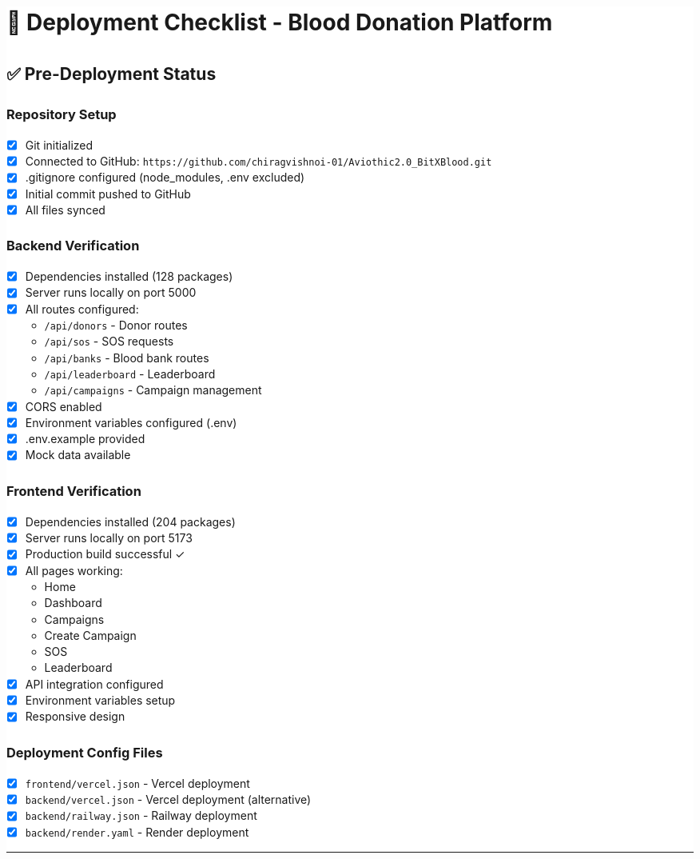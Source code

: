 # 🚀 Deployment Checklist - Blood Donation Platform

## ✅ Pre-Deployment Status

### **Repository Setup**
- [x] Git initialized
- [x] Connected to GitHub: `https://github.com/chiragvishnoi-01/Aviothic2.0_BitXBlood.git`
- [x] .gitignore configured (node_modules, .env excluded)
- [x] Initial commit pushed to GitHub
- [x] All files synced

### **Backend Verification**
- [x] Dependencies installed (128 packages)
- [x] Server runs locally on port 5000
- [x] All routes configured:
  - `/api/donors` - Donor routes
  - `/api/sos` - SOS requests
  - `/api/banks` - Blood bank routes
  - `/api/leaderboard` - Leaderboard
  - `/api/campaigns` - Campaign management
- [x] CORS enabled
- [x] Environment variables configured (.env)
- [x] .env.example provided
- [x] Mock data available

### **Frontend Verification**
- [x] Dependencies installed (204 packages)
- [x] Server runs locally on port 5173
- [x] Production build successful ✓
- [x] All pages working:
  - Home
  - Dashboard
  - Campaigns
  - Create Campaign
  - SOS
  - Leaderboard
- [x] API integration configured
- [x] Environment variables setup
- [x] Responsive design

### **Deployment Config Files**
- [x] `frontend/vercel.json` - Vercel deployment
- [x] `backend/vercel.json` - Vercel deployment (alternative)
- [x] `backend/railway.json` - Railway deployment
- [x] `backend/render.yaml` - Render deployment

---
